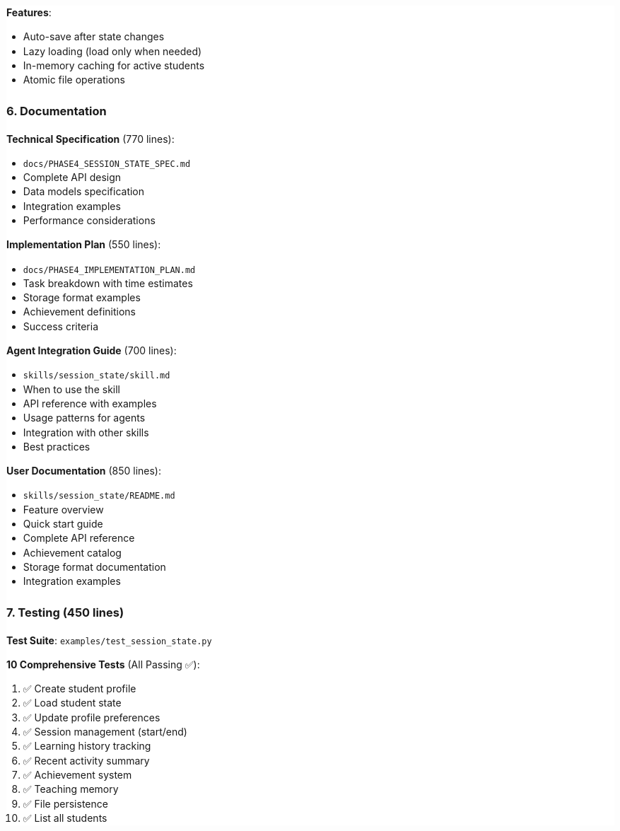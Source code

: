 **Features**:
- Auto-save after state changes
- Lazy loading (load only when needed)
- In-memory caching for active students
- Atomic file operations

### 6. Documentation

**Technical Specification** (770 lines):
- `docs/PHASE4_SESSION_STATE_SPEC.md`
- Complete API design
- Data models specification
- Integration examples
- Performance considerations

**Implementation Plan** (550 lines):
- `docs/PHASE4_IMPLEMENTATION_PLAN.md`
- Task breakdown with time estimates
- Storage format examples
- Achievement definitions
- Success criteria

**Agent Integration Guide** (700 lines):
- `skills/session_state/skill.md`
- When to use the skill
- API reference with examples
- Usage patterns for agents
- Integration with other skills
- Best practices

**User Documentation** (850 lines):
- `skills/session_state/README.md`
- Feature overview
- Quick start guide
- Complete API reference
- Achievement catalog
- Storage format documentation
- Integration examples

### 7. Testing (450 lines)

**Test Suite**: `examples/test_session_state.py`

**10 Comprehensive Tests** (All Passing ✅):
1. ✅ Create student profile
2. ✅ Load student state
3. ✅ Update profile preferences
4. ✅ Session management (start/end)
5. ✅ Learning history tracking
6. ✅ Recent activity summary
7. ✅ Achievement system
8. ✅ Teaching memory
9. ✅ File persistence
10. ✅ List all students
